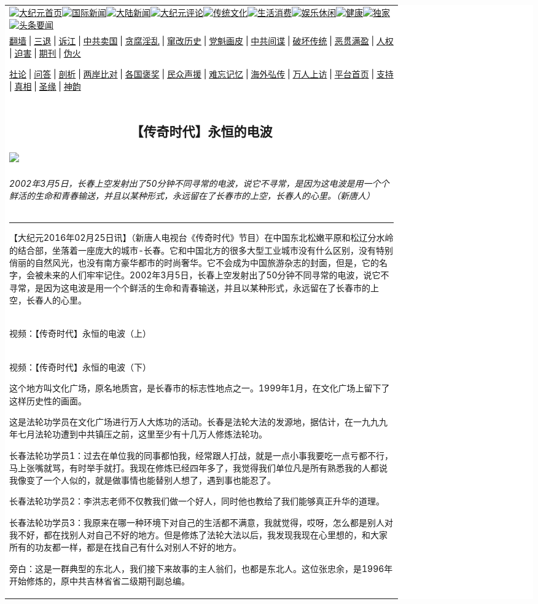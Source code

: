 <a name="1" id="1" target="_blank"></a><span id="1"></span>
<table align=center border="0"><tr><td colspan="2" VALIGN=TOP><a href="https://github.com/1992513/djy/blob/master/gb/nf1351518.md#1"><img src="https://raw.githubusercontent.com/1992513/www/master/t/djy/1.jpg" title="大纪元首页" alt="大纪元首页"></a><a href="https://github.com/1992513/djy/blob/master/gb/n24hr.md#1"><img src="https://raw.githubusercontent.com/1992513/www/master/t/djy/3.jpg" title="国际新闻" alt="国际新闻"></a><a href="https://github.com/1992513/djy/blob/master/gb/nsc413.md#1"><img src="https://raw.githubusercontent.com/1992513/www/master/t/djy/4.jpg" title="大陆新闻" alt="大陆新闻"></a><a href="https://github.com/1992513/djy/blob/master/gb/news392.md#1"><img src="https://raw.githubusercontent.com/1992513/www/master/t/djy/5.jpg" title="大纪元评论" alt="大纪元评论"></a><a href="https://github.com/1992513/djy/blob/master/gb/news2007.md#1"><img src="https://raw.githubusercontent.com/1992513/www/master/t/djy/6.jpg" title="传统文化" alt="传统文化"></a><a href="https://github.com/1992513/djy/blob/master/gb/news2008.md#1"><img src="https://raw.githubusercontent.com/1992513/www/master/t/djy/7.jpg" title="生活消费" alt="生活消费"></a><a href="https://github.com/1992513/djy/blob/master/gb/ncyule.md#1"><img src="https://raw.githubusercontent.com/1992513/www/master/t/djy/8.jpg" title="娱乐休闲" alt="娱乐休闲"></a><a href="https://github.com/1992513/djy/blob/master/gb/nsc1002.md#1"><img src="https://raw.githubusercontent.com/1992513/www/master/t/djy/9.jpg" title="健康" alt="健康"></a><a href="https://github.com/1992513/djy/blob/master/gb/nf6092.md#1"><img src="https://raw.githubusercontent.com/1992513/www/master/t/djy/10a.jpg" title="独家" alt="独家"></a><a href="https://github.com/1992513/djy/blob/master/gb/nf4514.md#1"><img src="https://raw.githubusercontent.com/1992513/www/master/t/djy/12a.jpg" title="头条要闻" alt="头条要闻"></a></td></tr>
<tr><td colspan="2" VALIGN=TOP><a target="_blank" href="https://github.com/1992513/www/blob/master/README.md?zsrh#1">翻墙</a> | <a target="_blank" href="https://github.com/1992513/djy/blob/master/gb/nf5657.md#1">三退</a> | <a target="_blank" href="https://github.com/1992513/djy/blob/master/gb/nf6124.md#1">诉江</a> | <a target="_blank" href="https://github.com/1992513/djy/blob/master/gb/nf1176117.md#1">中共卖国</a> | <a target="_blank" href="https://github.com/1992513/djy/blob/master/gb/nf5773.md#1">贪腐淫乱</a> | <a target="_blank" href="https://github.com/1992513/djy/blob/master/gb/nf1176115.md#1">窜改历史</a> | <a target="_blank" href="https://github.com/1992513/djy/blob/master/gb/nf1176107.md#1">党魁画皮</a> | <a target="_blank" href="https://github.com/1992513/djy/blob/master/gb/nf1320400.md#1">中共间谍</a> | <a target="_blank" href="https://github.com/1992513/djy/blob/master/gb/nf1176114.md#1">破坏传统</a> | <a target="_blank" href="https://github.com/1992513/ntdtv/blob/master/gb/prog447_1.md#1">恶贯满盈</a> | <a target="_blank" href="https://github.com/1992513/djy/blob/master/gb/ncid278.md#1">人权</a> | <a target="_blank" href="https://github.com/1992513/djy/blob/master/gb/nf1176111.md#1">迫害</a> | <a target="_blank" href="https://gitlab.com/szzdlab/mh-qikan/blob/master/README.md#1">期刊</a> | <a target="_blank" href="https://github.com/1992513/djy/blob/master/gb/nf5562.md#1">伪火</a></p><p><a target="_blank" href="https://github.com/1992513/djy/blob/master/gb/9p.md#1">社论</a> | <a target="_blank" href="https://github.com/1992513/djy/blob/master/gb/nf4378.md#1">问答</a> | <a target="_blank" href="https://github.com/1992513/djy/blob/master/gb/nf5792.md#1">剖析</a> | <a target="_blank" href="https://github.com/1992513/djy/blob/master/gb/nf5735.md#1">两岸比对</a> | <a target="_blank" href="https://github.com/1992513/djy/blob/master/gb/nf6119.md#1">各国褒奖</a> | <a target="_blank" href="https://github.com/1992513/djy/blob/master/gb/nf6120.md#1">民众声援</a> | <a target="_blank" href="https://github.com/1992513/djy/blob/master/gb/nf1188594.md#1">难忘记忆</a> | <a target="_blank" href="https://github.com/1992513/djy/blob/master/gb/nf3180.md#1">海外弘传</a> | <a target="_blank" href="https://github.com/1992513/djy/blob/master/gb/nf5410.md#1">万人上访</a> | <a target="_blank" href="https://github.com/1992513/www/blob/master/README.md?zsrh#1">平台首页</a> | <a target="_blank" href="https://github.com/1992513/djy/blob/master/gb/nf4386.md#1">支持</a> | <a target="_blank" href="https://github.com/1992513/djy/blob/master/gb/nf4389.md#1">真相</a> | <a target="_blank" href="https://github.com/1992513/djy/blob/master/gb/nf5790.md#1">圣缘</a> | <a target="_blank" href="https://github.com/1992513/djy/blob/master/gb/nf4786.md#1">神韵</a></td></tr>
<tr><td VALIGN=TOP width="626"><h2 align=center>【传奇时代】永恒的电波</h2>
<img width="600" src="https://i.epochtimes.com/assets/uploads/2016/02/1602250954291461-600x337.jpg" />
<h6>2002年3月5日，长春上空发射出了50分钟不同寻常的电波，说它不寻常，是因为这电波是用一个个鲜活的生命和青春输送，并且以某种形式，永远留在了长春市的上空，长春人的心里。（新唐人）
</h6>
<hr>
	<p>【大纪元2016年02月25日讯】（新唐人电视台《传奇时代》节目）在中国东北松嫩平原和松辽分水岭的结合部，坐落着一座庞大的城市-长春。它和中国北方的很多大型工业城市没有什么区别，没有特别俏丽的自然风光，也没有南方豪华都市的时尚奢华。它不会成为中国旅游杂志的封面，但是，它的名字，会被未来的人们牢牢记住。2002年3月5日，长春上空发射出了50分钟不同寻常的电波，说它不寻常，是因为这电波是用一个个鲜活的生命和青春输送，并且以某种形式，永远留在了长春市的上空，长春人的心里。</p>
<p><a width='640px' height='360px' loading="lazy" data2-src='http://www.ntdtv.com/xtr/b5/playlistembed_1216148_0.md#1' frameborder='0' allowfullscreen></a><br />视频：【传奇时代】永恒的电波（上）</p>
<p><a width='640px' height='360px' loading="lazy" data2-src='http://www.ntdtv.com/xtr/b5/playlistembed_1217647_0.md#1' frameborder='0' allowfullscreen></a><br />视频：【传奇时代】永恒的电波（下）</p>
<p>这个地方叫文化广场，原名地质宫，是长春市的标志性地点之一。1999年1月，在文化广场上留下了这样历史性的画面。</p>
<p>这是法轮功学员在文化广场进行万人大炼功的活动。长春是法轮大法的发源地，据估计，在一九九九年七月法轮功遭到中共镇压之前，这里至少有十几万人修炼法轮功。</p>
<p>长春法轮功学员1：过去在单位我的同事都怕我，经常跟人打战，就是一点小事我要吃一点亏都不行，马上张嘴就骂，有时举手就打。我现在修炼已经四年多了，我觉得我们单位凡是所有熟悉我的人都说我像变了一个人似的，就是做事情也能替别人想了，遇到事也能忍了。</p>
<p>长春法轮功学员2：李洪志老师不仅教我们做一个好人，同时他也教给了我们能够真正升华的道理。</p>
<p>长春法轮功学员3：我原来在哪一种环境下对自己的生活都不满意，我就觉得，哎呀，怎么都是别人对我不好，都在找别人对自己不好的地方。但是修炼了法轮大法以后，我发现我现在心里想的，和大家所有的功友都一样，都是在找自己有什么对别人不好的地方。</p>
<p>旁白：这是一群典型的东北人，我们接下来故事的主人翁们，也都是东北人。这位张忠余，是1996年开始修炼的，原中共吉林省省二级期刊副总编。</p>